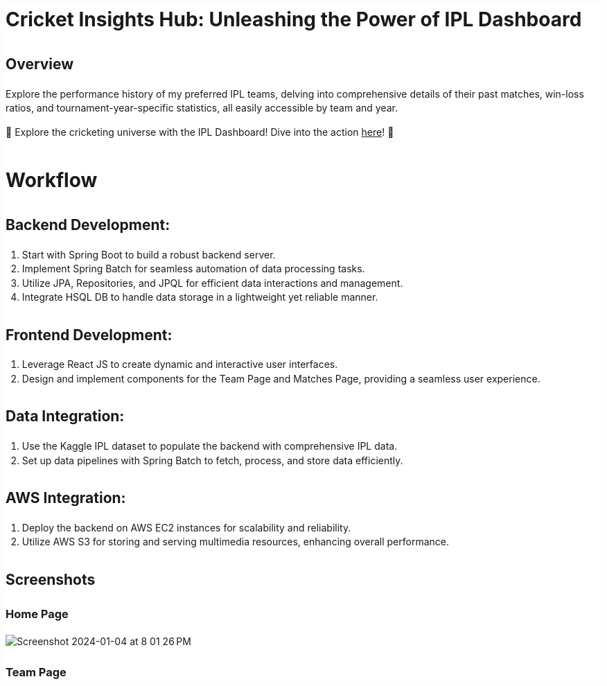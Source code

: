 # Cricket Insights Hub: Unleashing the Power of IPL Dashboard

## Overview

Explore the performance history of my preferred IPL teams, delving into comprehensive details of their past matches, win-loss ratios, and tournament-year-specific statistics, all easily accessible by team and year.

🚀 Explore the cricketing universe with the IPL Dashboard! Dive into the action [here](http://ec2-18-219-41-233.us-east-2.compute.amazonaws.com:8080/)! 🏏


# Workflow

## Backend Development:

1. Start with Spring Boot to build a robust backend server.
2. Implement Spring Batch for seamless automation of data processing tasks.
3. Utilize JPA, Repositories, and JPQL for efficient data interactions and management.
4. Integrate HSQL DB to handle data storage in a lightweight yet reliable manner.

## Frontend Development:

1. Leverage React JS to create dynamic and interactive user interfaces.
2. Design and implement components for the Team Page and Matches Page, providing a seamless user experience.

## Data Integration:

1. Use the Kaggle IPL dataset to populate the backend with comprehensive IPL data.
2. Set up data pipelines with Spring Batch to fetch, process, and store data efficiently.

## AWS Integration:

1. Deploy the backend on AWS EC2 instances for scalability and reliability.
2. Utilize AWS S3 for storing and serving multimedia resources, enhancing overall performance.


## Screenshots

### Home Page

<img width="1418" alt="Screenshot 2024-01-04 at 8 01 26 PM" src="https://github.com/Venkat-Dhulipalla/IPL-Dashboard/assets/113265826/ffadf3e7-d8c4-4e29-b45f-03e4921c794b">



### Team Page
